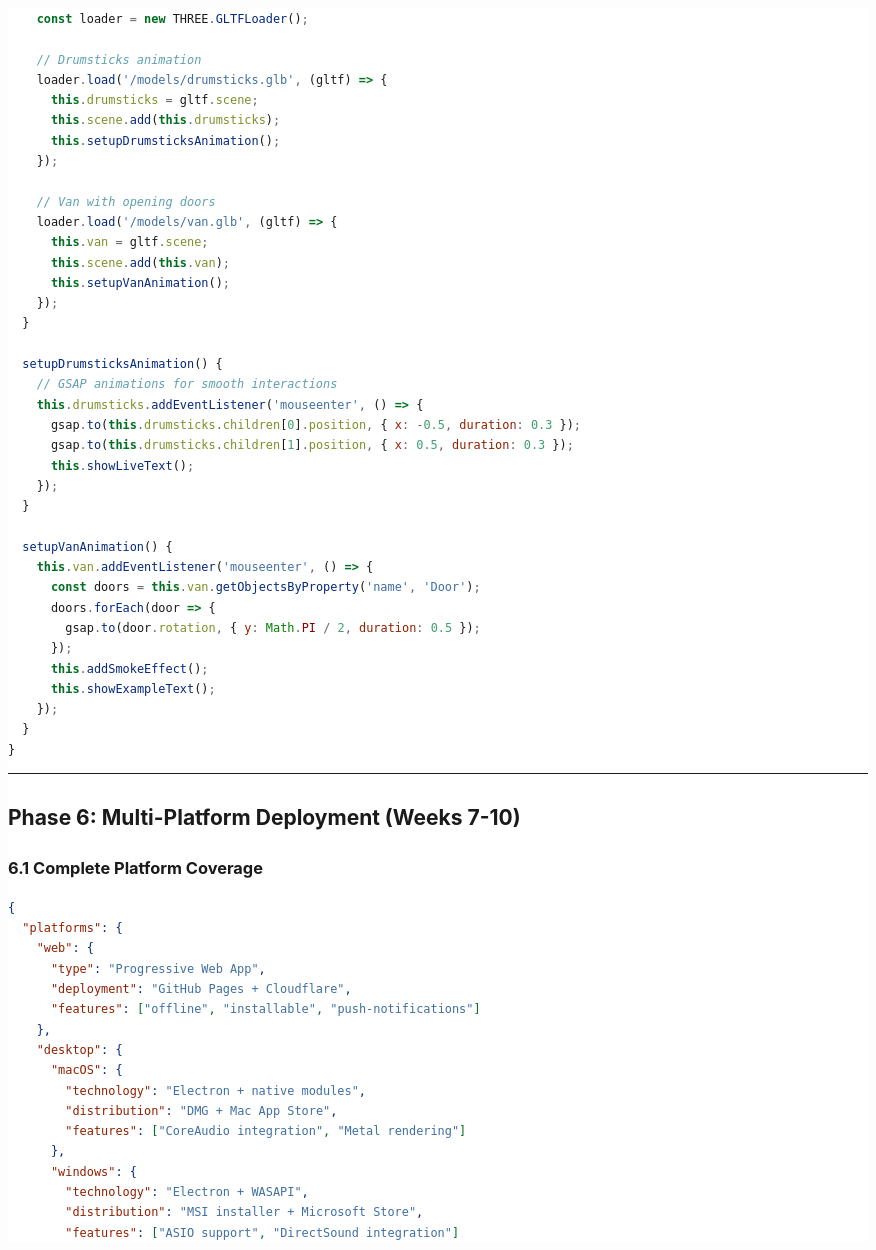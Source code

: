 ```javascript
    const loader = new THREE.GLTFLoader();
    
    // Drumsticks animation
    loader.load('/models/drumsticks.glb', (gltf) => {
      this.drumsticks = gltf.scene;
      this.scene.add(this.drumsticks);
      this.setupDrumsticksAnimation();
    });
    
    // Van with opening doors
    loader.load('/models/van.glb', (gltf) => {
      this.van = gltf.scene;
      this.scene.add(this.van);
      this.setupVanAnimation();
    });
  }
  
  setupDrumsticksAnimation() {
    // GSAP animations for smooth interactions
    this.drumsticks.addEventListener('mouseenter', () => {
      gsap.to(this.drumsticks.children[0].position, { x: -0.5, duration: 0.3 });
      gsap.to(this.drumsticks.children[1].position, { x: 0.5, duration: 0.3 });
      this.showLiveText();
    });
  }
  
  setupVanAnimation() {
    this.van.addEventListener('mouseenter', () => {
      const doors = this.van.getObjectsByProperty('name', 'Door');
      doors.forEach(door => {
        gsap.to(door.rotation, { y: Math.PI / 2, duration: 0.5 });
      });
      this.addSmokeEffect();
      this.showExampleText();
    });
  }
}
```

---

## **Phase 6: Multi-Platform Deployment (Weeks 7-10)**

### **6.1 Complete Platform Coverage**
```json
{
  "platforms": {
    "web": {
      "type": "Progressive Web App",
      "deployment": "GitHub Pages + Cloudflare",
      "features": ["offline", "installable", "push-notifications"]
    },
    "desktop": {
      "macOS": {
        "technology": "Electron + native modules",
        "distribution": "DMG + Mac App Store",
        "features": ["CoreAudio integration", "Metal rendering"]
      },
      "windows": {
        "technology": "Electron + WASAPI",
        "distribution": "MSI installer + Microsoft Store",
        "features": ["ASIO support", "DirectSound integration"]
```